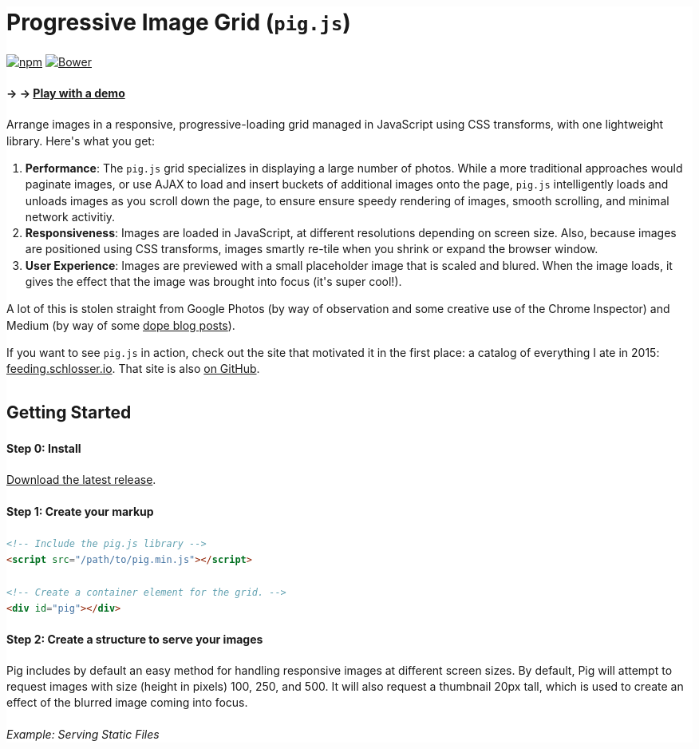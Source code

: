 Progressive Image Grid (`pig.js`)
=================================

[![npm](https://img.shields.io/npm/v/pig.js.svg)](https://www.npmjs.com/package/pig.js) [![Bower](https://img.shields.io/bower/v/pig.js.svg)]()

#### → → [Play with a demo][feeding-dan]

Arrange images in a responsive, progressive-loading grid managed in JavaScript using CSS transforms, with one lightweight library. Here's what you get:

1. **Performance**: The `pig.js` grid specializes in displaying a large number of photos. While a more traditional approaches would paginate images, or use AJAX to load and insert buckets of additional images onto the page, `pig.js` intelligently loads and unloads images as you scroll down the page, to ensure ensure speedy rendering of images, smooth scrolling, and minimal network activitiy.
2. **Responsiveness**: Images are loaded in JavaScript, at different resolutions depending on screen size. Also, because images are positioned using CSS transforms, images smartly re-tile when you shrink or expand the browser window.
3. **User Experience**: Images are previewed with a small placeholder image that is scaled and blured.  When the image loads, it gives the effect that the image was brought into focus (it's super cool!).

A lot of this is stolen straight from Google Photos (by way of observation and some creative use of the Chrome Inspector) and Medium (by way of some [dope blog posts](https://jmperezperez.com/medium-image-progressive-loading-placeholder/)).

If you want to see `pig.js` in action, check out the site that motivated it in the first place: a catalog of everything I ate in 2015: [feeding.schlosser.io][feeding-dan].  That site is also [on GitHub][feeding-dan-gh].

## Getting Started

#### Step 0: Install

[Download the latest release][download].

#### Step 1: Create your markup

```html
<!-- Include the pig.js library -->
<script src="/path/to/pig.min.js"></script>

<!-- Create a container element for the grid. -->
<div id="pig"></div>
```

#### Step 2: Create a structure to serve your images

Pig includes by default an easy method for handling responsive images at different screen sizes.  By default, Pig will attempt to request images with size (height in pixels) 100, 250, and 500.  It will also request a thumbnail 20px tall, which is used to create an effect of the blurred image coming into focus.

###### Example: Serving Static Files


[download]: https://github.com/schlosser/pig.js/releases/download/v0.3/pig.min.js
[feeding-dan]: https://feeding.schlosser.io/
[feeding-dan-gh]: https://github.com/schlosser/feeding-dan/
